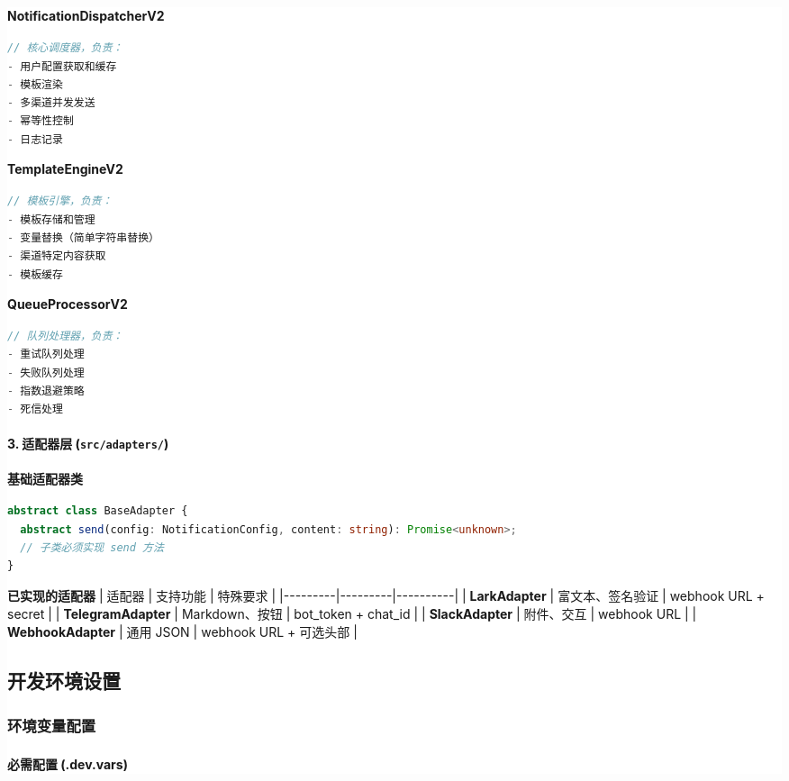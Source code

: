 **NotificationDispatcherV2**
```typescript
// 核心调度器，负责：
- 用户配置获取和缓存
- 模板渲染
- 多渠道并发发送
- 幂等性控制
- 日志记录
```

**TemplateEngineV2**
```typescript
// 模板引擎，负责：
- 模板存储和管理
- 变量替换（简单字符串替换）
- 渠道特定内容获取
- 模板缓存
```

**QueueProcessorV2**
```typescript
// 队列处理器，负责：
- 重试队列处理
- 失败队列处理
- 指数退避策略
- 死信处理
```

#### 3. 适配器层 (`src/adapters/`)

**基础适配器类**
```typescript
abstract class BaseAdapter {
  abstract send(config: NotificationConfig, content: string): Promise<unknown>;
  // 子类必须实现 send 方法
}
```

**已实现的适配器**
| 适配器 | 支持功能 | 特殊要求 |
|---------|---------|----------|
| **LarkAdapter** | 富文本、签名验证 | webhook URL + secret |
| **TelegramAdapter** | Markdown、按钮 | bot_token + chat_id |
| **SlackAdapter** | 附件、交互 | webhook URL |
| **WebhookAdapter** | 通用 JSON | webhook URL + 可选头部 |

## 开发环境设置

### 环境变量配置

#### 必需配置 (.dev.vars)
